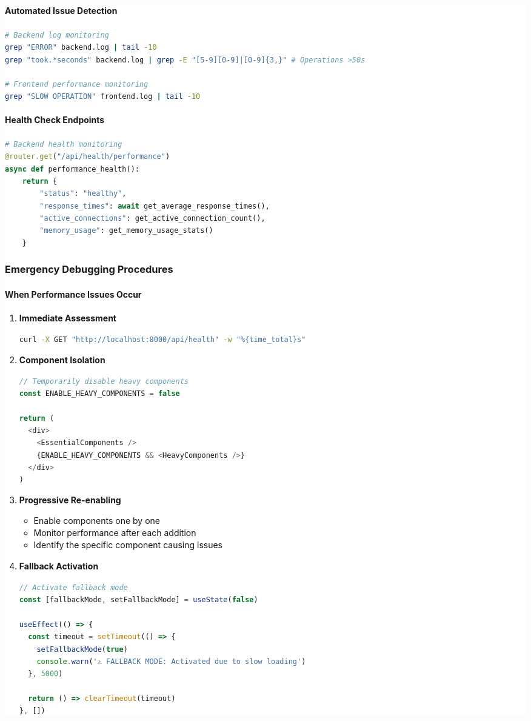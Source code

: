 #### Automated Issue Detection

```bash
# Backend log monitoring
grep "ERROR" backend.log | tail -10
grep "took.*seconds" backend.log | grep -E "[5-9][0-9]|[0-9]{3,}" # Operations >50s

# Frontend performance monitoring
grep "SLOW OPERATION" frontend.log | tail -10
```

#### Health Check Endpoints

```python
# Backend health monitoring
@router.get("/api/health/performance")
async def performance_health():
    return {
        "status": "healthy",
        "response_times": await get_average_response_times(),
        "active_connections": get_active_connection_count(),
        "memory_usage": get_memory_usage_stats()
    }
```

### Emergency Debugging Procedures

#### When Performance Issues Occur

1. **Immediate Assessment**
   ```bash
   curl -X GET "http://localhost:8000/api/health" -w "%{time_total}s"
   ```

2. **Component Isolation**
   ```typescript
   // Temporarily disable heavy components
   const ENABLE_HEAVY_COMPONENTS = false
   
   return (
     <div>
       <EssentialComponents />
       {ENABLE_HEAVY_COMPONENTS && <HeavyComponents />}
     </div>
   )
   ```

3. **Progressive Re-enabling**
   - Enable components one by one
   - Monitor performance after each addition
   - Identify the specific component causing issues

4. **Fallback Activation**
   ```typescript
   // Activate fallback mode
   const [fallbackMode, setFallbackMode] = useState(false)
   
   useEffect(() => {
     const timeout = setTimeout(() => {
       setFallbackMode(true)
       console.warn('⚠️ FALLBACK MODE: Activated due to slow loading')
     }, 5000)
     
     return () => clearTimeout(timeout)
   }, [])
   ```
